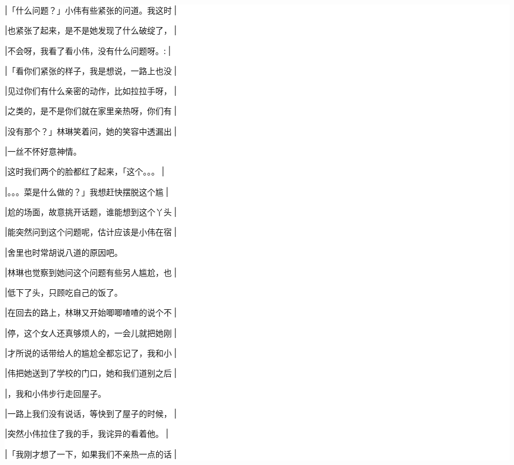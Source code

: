 |「什么问题？」小伟有些紧张的问道。我这时 |

|也紧张了起来，是不是她发现了什么破绽了， |

|不会呀，我看了看小伟，没有什么问题呀。:  |

|「看你们紧张的样子，我是想说，一路上也没 |

|见过你们有什么亲密的动作，比如拉拉手呀， |

|之类的，是不是你们就在家里亲热呀，你们有 |

|没有那个？」林琳笑着问，她的笑容中透漏出 |

|一丝不怀好意神情。

|这时我们两个的脸都红了起来，「这个。。。 |

|。。。菜是什么做的？」我想赶快摆脱这个尴 |

|尬的场面，故意挑开话题，谁能想到这个丫头 |

|能突然问到这个问题呢，估计应该是小伟在宿 |

|舍里也时常胡说八道的原因吧。

|林琳也觉察到她问这个问题有些另人尴尬，也 |

|低下了头，只顾吃自己的饭了。

|在回去的路上，林琳又开始唧唧喳喳的说个不 |

|停，这个女人还真够烦人的，一会儿就把她刚 |

|才所说的话带给人的尴尬全都忘记了，我和小 |

|伟把她送到了学校的门口，她和我们道别之后 |

|，我和小伟步行走回屋子。

|一路上我们没有说话，等快到了屋子的时候， |

|突然小伟拉住了我的手，我诧异的看着他。   |

|「我刚才想了一下，如果我们不亲热一点的话 |
